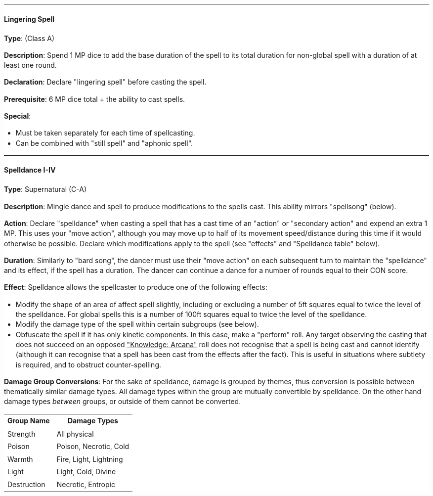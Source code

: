 ___
#### Lingering Spell

**Type**: (Class A)

**Description**: Spend 1 MP dice to add the base duration of the spell to its total duration for non-global spell with a duration of at least one round.

**Declaration**: Declare "lingering spell" before casting the spell.

**Prerequisite**: 6 MP dice total + the ability to cast spells.

**Special**:
- Must be taken separately for each time of spellcasting.
- Can be combined with "still spell" and "aphonic spell".

___
#### Spelldance I-IV

**Type**: Supernatural (C-A) 

**Description**: Mingle dance and spell to produce modifications to the spells cast. This ability mirrors "spellsong" (below).

**Action**: Declare "spelldance" when casting a spell that has a cast time of an "action" or "secondary action" and expend an extra 1 MP. This uses your "move action", although you may move up to half of its movement speed/distance during this time if it would otherwise be possible. Declare which modifications apply to the spell (see "effects" and "Spelldance table" below).

**Duration**: Similarly to "bard song", the dancer must use their "move action" on each subsequent turn to maintain the "spelldance" and its effect, if the spell has a duration. The dancer can continue a dance for a number of rounds equal to their CON score.

**Effect**: Spelldance allows the spellcaster to produce one of the following effects:
- Modify the shape of an area of affect spell slightly, including or excluding a number of 5ft squares equal to twice the level of the spelldance. For global spells this is a number of 100ft squares equal to twice the level of the spelldance.
- Modify the damage type of the spell within certain subgroups (see below).
- Obfuscate the spell if it has only kinetic components. In this case, make a ["perform"](05-skills.md#perform) roll. Any target observing the casting that does not succeed on an opposed ["Knowledge: Arcana"](05-skills.md#knowledge) roll does not recognise that a spell is being cast and cannot identify (although it can recognise that a spell has been cast from the effects after the fact). This is useful in situations where subtlety is required, and to obstruct counter-spelling.

**Damage Group Conversions**: For the sake of spelldance, damage is grouped by themes, thus conversion is possible between thematically similar damage types. All damage types within the group are mutually convertible by spelldance. On the other hand damage types *between* groups, or outside of them cannot be converted.

|Group Name|Damage Types|
|-|-|
|Strength|All physical|
|Poison|Poison, Necrotic, Cold|
|Warmth|Fire, Light, Lightning|
|Light|Light, Cold, Divine|
|Destruction|Necrotic, Entropic|
